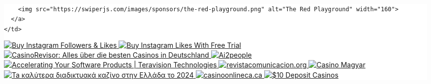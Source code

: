         <img src="https://swiperjs.com/images/sponsors/the-red-playground.png" alt="The Red Playground" width="160">
      </a>
    </td>
  </tr>
  <tr>
    <td align="center" valign="middle">
      <a href="https://leofame.com/" target="_blank">
        <img src="https://swiperjs.com/images/sponsors/leofame.png" alt="Buy Instagram Followers & Likes" width="160">
      </a>
    </td>
    <td align="center" valign="middle">
      <a href="https://vvslikes.com/" target="_blank">
        <img src="https://swiperjs.com/images/sponsors/buy-instagram-likes-free-trial.png" alt="Buy Instagram Likes With Free Trial" width="160">
      </a>
    </td>
    <td align="center" valign="middle">
      <a href="https://casinorevisor.com/" target="_blank">
        <img src="https://swiperjs.com/images/sponsors/casinorevisorcom.png" alt="CasinoRevisor: Alles über die besten Casinos in Deutschland" width="160">
      </a>
    </td>
    <td align="center" valign="middle">
      <a href="https://ai2people.com/" target="_blank">
        <img src="https://swiperjs.com/images/sponsors/ai2people.png" alt="Ai2people" width="160">
      </a>
    </td>
    <td align="center" valign="middle">
      <a href="https://www.teravisiontech.com/" target="_blank">
        <img src="https://swiperjs.com/images/sponsors/teravisiontech.webp" alt="Accelerating Your Software Products | Teravision Technologies" width="160">
      </a>
    </td>
    <td align="center" valign="middle">
      <a href="https://revistacomunicacion.org/" target="_blank">
        <img src="https://swiperjs.com/images/sponsors/revistacomunicacion-org.png" alt="revistacomunicacion.org" width="160">
      </a>
    </td>
    <td align="center" valign="middle">
      <a href="https://onlinecasinosgr.com/" target="_blank">
        <img src="https://swiperjs.com/images/sponsors/casino-magyar.png" alt="Casino Magyar" width="160">
      </a>
    </td>
    <td align="center" valign="middle">
      <a href="https://onlinecasinosgr.com/" target="_blank">
        <img src="https://swiperjs.com/images/sponsors/onlinecasinosgr-com.png" alt="Ta καλύτερα διαδικτυακά καζίνο στην Ελλάδα το 2024" width="160">
      </a>
    </td>
    <td align="center" valign="middle">
      <a href="https://casinoonlineca.ca" target="_blank">
        <img src="https://swiperjs.com/images/sponsors/tools-zeeks.png" alt="casinoonlineca.ca" width="160">
      </a>
    </td>
    <td align="center" valign="middle">
      <a href="https://au.casinologin.mobi/10-dollar-minimum-deposit-casinos/" target="_blank">
        <img src="https://swiperjs.com/images/sponsors/casinologinmobi-10dollar.png" alt="$10 Deposit Casinos" width="160">
      </a>
    </td>
    <td align="center" valign="middle">
      <a href="https://justanotherpanel.com/" target="_blank">
